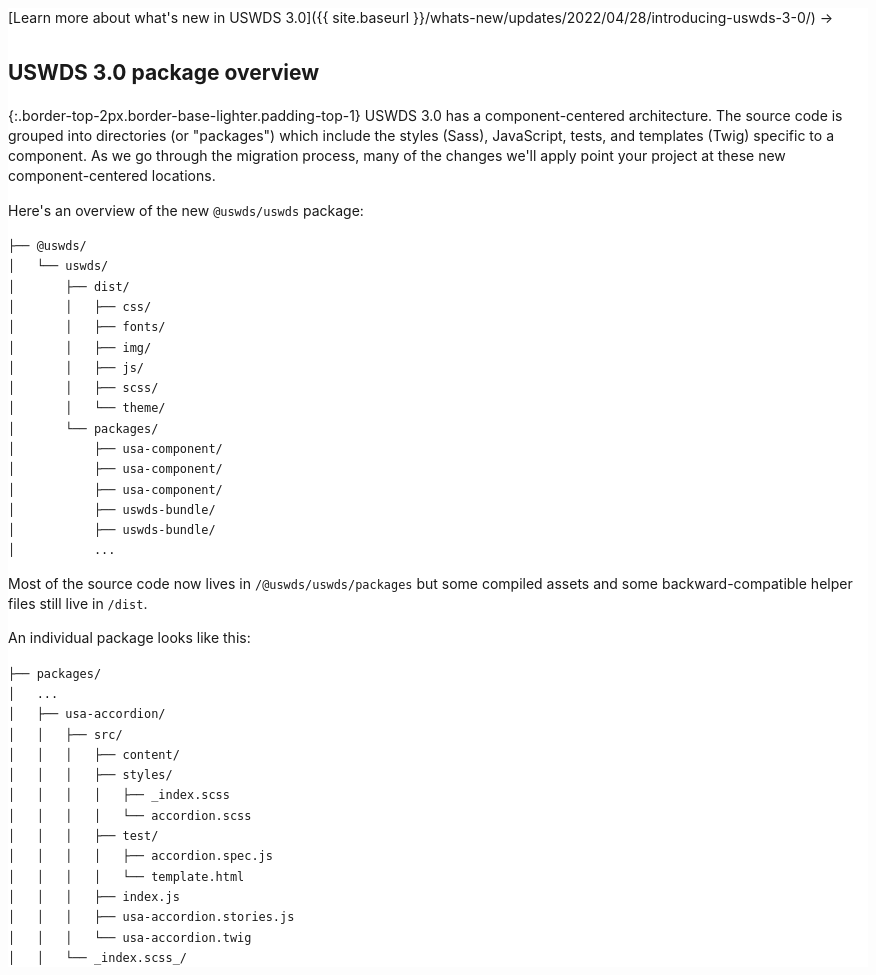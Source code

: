 [Learn more about what's new in USWDS 3.0]({{ site.baseurl }}/whats-new/updates/2022/04/28/introducing-uswds-3-0/) →

## USWDS 3.0 package overview

{:.border-top-2px.border-base-lighter.padding-top-1}
USWDS 3.0 has a component-centered architecture. The source code is grouped into directories (or "packages") which include the styles (Sass), JavaScript, tests, and templates (Twig) specific to a component. As we go through the migration process, many of the changes we'll apply point your project at these new component-centered locations.

Here's an overview of the new `@uswds/uswds` package:

```
├── @uswds/
│   └── uswds/
│       ├── dist/
│       │   ├── css/
│       │   ├── fonts/
│       │   ├── img/
│       │   ├── js/
│       │   ├── scss/
│       │   └── theme/
│       └── packages/
│           ├── usa-component/
│           ├── usa-component/
│           ├── usa-component/
│           ├── uswds-bundle/
│           ├── uswds-bundle/
│           ...
```

Most of the source code now lives in `/@uswds/uswds/packages` but some compiled assets and some backward-compatible helper files still live in `/dist`.

An individual package looks like this:

```
├── packages/
│   ...
│   ├── usa-accordion/
│   │   ├── src/
│   │   │   ├── content/
│   │   │   ├── styles/
│   │   │   │   ├── _index.scss
│   │   │   │   └── accordion.scss
│   │   │   ├── test/
│   │   │   │   ├── accordion.spec.js
│   │   │   │   └── template.html
│   │   │   ├── index.js
│   │   │   ├── usa-accordion.stories.js
│   │   │   └── usa-accordion.twig
│   │   └── _index.scss_/
```
